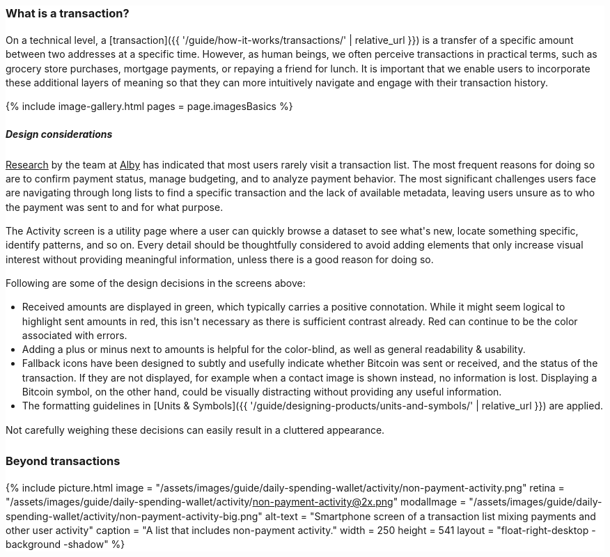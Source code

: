 ### What is a transaction?

On a technical level, a [transaction]({{ '/guide/how-it-works/transactions/' | relative_url }}) is a transfer of a specific amount between two addresses at a specific time. However, as human beings, we often perceive transactions in practical terms, such as grocery store purchases, mortgage payments, or repaying a friend for lunch. It is important that we enable users to incorporate these additional layers of meaning so that they can more intuitively navigate and engage with their transaction history.

{% include image-gallery.html pages = page.imagesBasics %}

##### Design considerations

[Research](https://blog.getalby.com/rethinking-transaction-lists/) by the team at [Alby](https://getalby.com) has indicated that most users rarely visit a transaction list. The most frequent reasons for doing so are to confirm payment status, manage budgeting, and to analyze payment behavior. The most significant challenges users face are navigating through long lists to find a specific transaction and the lack of available metadata, leaving users unsure as to who the payment was sent to and for what purpose.

The Activity screen is a utility page where a user can quickly browse a dataset to see what's new, locate something specific, identify patterns, and so on. Every detail should be thoughtfully considered to avoid adding elements that only increase visual interest without providing meaningful information, unless there is a good reason for doing so.

Following are some of the design decisions in the screens above:

- Received amounts are displayed in green, which typically carries a positive connotation. While it might seem logical to highlight sent amounts in red, this isn't necessary as there is sufficient contrast already. Red can continue to be the color associated with errors.
- Adding a plus or minus next to amounts is helpful for the color-blind, as well as general readability & usability.
- Fallback icons have been designed to subtly and usefully indicate whether Bitcoin was sent or received, and the status of the transaction. If they are not displayed, for example when a contact image is shown instead, no information is lost. Displaying a Bitcoin symbol, on the other hand, could be visually distracting without providing any useful information.
- The formatting guidelines in [Units & Symbols]({{ '/guide/designing-products/units-and-symbols/' | relative_url }}) are applied.

Not carefully weighing these decisions can easily result in a cluttered appearance.

### Beyond transactions

<div class="center" markdown="1">

{% include picture.html
   image = "/assets/images/guide/daily-spending-wallet/activity/non-payment-activity.png"
   retina = "/assets/images/guide/daily-spending-wallet/activity/non-payment-activity@2x.png"
   modalImage = "/assets/images/guide/daily-spending-wallet/activity/non-payment-activity-big.png"
   alt-text = "Smartphone screen of a transaction list mixing payments and other user activity"
   caption = "A list that includes non-payment activity."
   width = 250
   height = 541
   layout = "float-right-desktop -background -shadow"
%}
